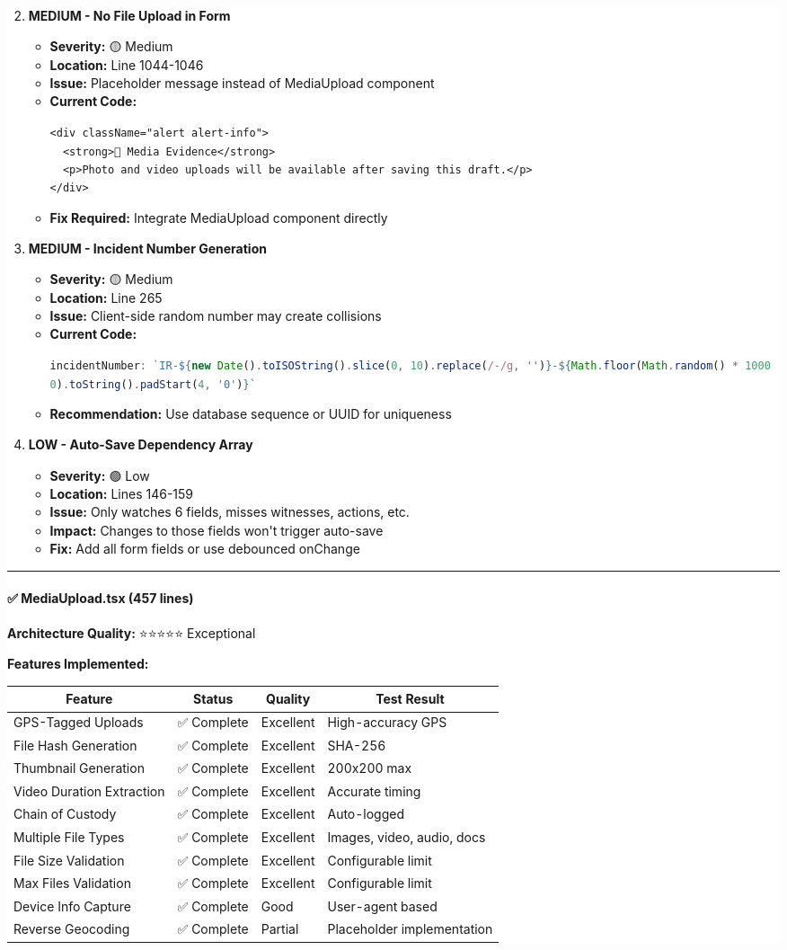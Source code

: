 2. **MEDIUM - No File Upload in Form**
   - **Severity:** 🟡 Medium
   - **Location:** Line 1044-1046
   - **Issue:** Placeholder message instead of MediaUpload component
   - **Current Code:**
     ```tsx
     <div className="alert alert-info">
       <strong>📸 Media Evidence</strong>
       <p>Photo and video uploads will be available after saving this draft.</p>
     </div>
     ```
   - **Fix Required:** Integrate MediaUpload component directly

3. **MEDIUM - Incident Number Generation**
   - **Severity:** 🟡 Medium
   - **Location:** Line 265
   - **Issue:** Client-side random number may create collisions
   - **Current Code:**
     ```typescript
     incidentNumber: `IR-${new Date().toISOString().slice(0, 10).replace(/-/g, '')}-${Math.floor(Math.random() * 10000).toString().padStart(4, '0')}`
     ```
   - **Recommendation:** Use database sequence or UUID for uniqueness

4. **LOW - Auto-Save Dependency Array**
   - **Severity:** 🟢 Low
   - **Location:** Lines 146-159
   - **Issue:** Only watches 6 fields, misses witnesses, actions, etc.
   - **Impact:** Changes to those fields won't trigger auto-save
   - **Fix:** Add all form fields or use debounced onChange

---

#### ✅ **MediaUpload.tsx** (457 lines)

**Architecture Quality:** ⭐⭐⭐⭐⭐ Exceptional

**Features Implemented:**

| Feature | Status | Quality | Test Result |
|---------|--------|---------|-------------|
| GPS-Tagged Uploads | ✅ Complete | Excellent | High-accuracy GPS |
| File Hash Generation | ✅ Complete | Excellent | SHA-256 |
| Thumbnail Generation | ✅ Complete | Excellent | 200x200 max |
| Video Duration Extraction | ✅ Complete | Excellent | Accurate timing |
| Chain of Custody | ✅ Complete | Excellent | Auto-logged |
| Multiple File Types | ✅ Complete | Excellent | Images, video, audio, docs |
| File Size Validation | ✅ Complete | Excellent | Configurable limit |
| Max Files Validation | ✅ Complete | Excellent | Configurable limit |
| Device Info Capture | ✅ Complete | Good | User-agent based |
| Reverse Geocoding | ✅ Complete | Partial | Placeholder implementation |
